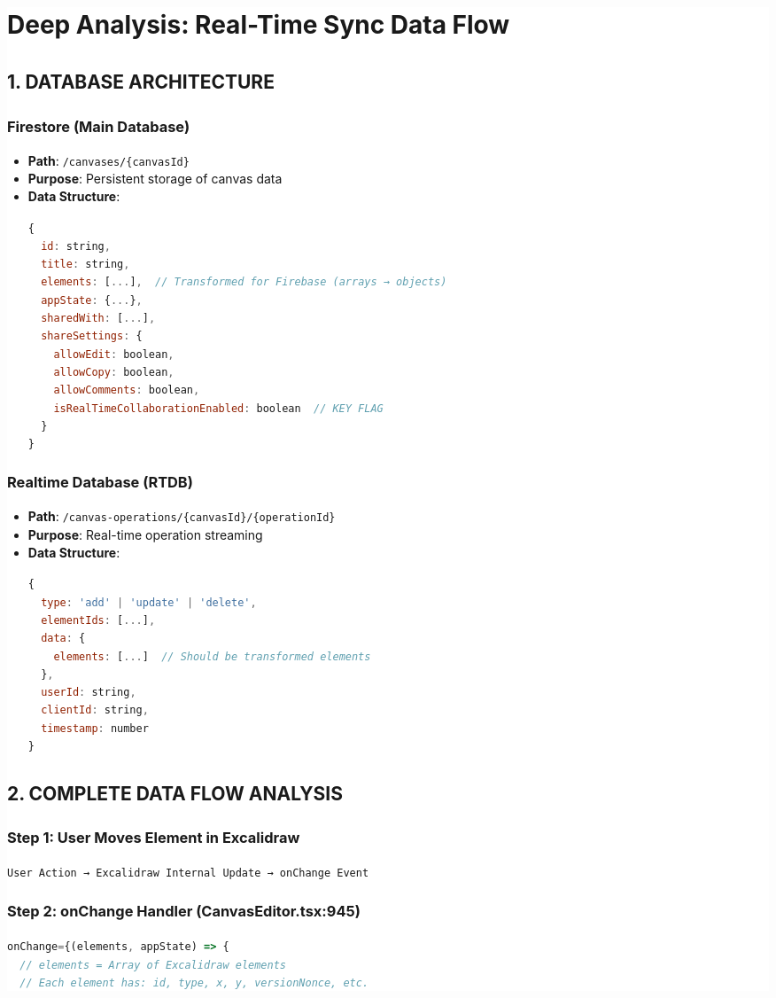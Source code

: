 # Deep Analysis: Real-Time Sync Data Flow

## 1. DATABASE ARCHITECTURE

### Firestore (Main Database)
- **Path**: `/canvases/{canvasId}`
- **Purpose**: Persistent storage of canvas data
- **Data Structure**:
  ```javascript
  {
    id: string,
    title: string,
    elements: [...],  // Transformed for Firebase (arrays → objects)
    appState: {...},
    sharedWith: [...],
    shareSettings: {
      allowEdit: boolean,
      allowCopy: boolean,
      allowComments: boolean,
      isRealTimeCollaborationEnabled: boolean  // KEY FLAG
    }
  }
  ```

### Realtime Database (RTDB)
- **Path**: `/canvas-operations/{canvasId}/{operationId}`
- **Purpose**: Real-time operation streaming
- **Data Structure**:
  ```javascript
  {
    type: 'add' | 'update' | 'delete',
    elementIds: [...],
    data: {
      elements: [...]  // Should be transformed elements
    },
    userId: string,
    clientId: string,
    timestamp: number
  }
  ```

## 2. COMPLETE DATA FLOW ANALYSIS

### Step 1: User Moves Element in Excalidraw
```
User Action → Excalidraw Internal Update → onChange Event
```

### Step 2: onChange Handler (CanvasEditor.tsx:945)
```javascript
onChange={(elements, appState) => {
  // elements = Array of Excalidraw elements
  // Each element has: id, type, x, y, versionNonce, etc.
```
